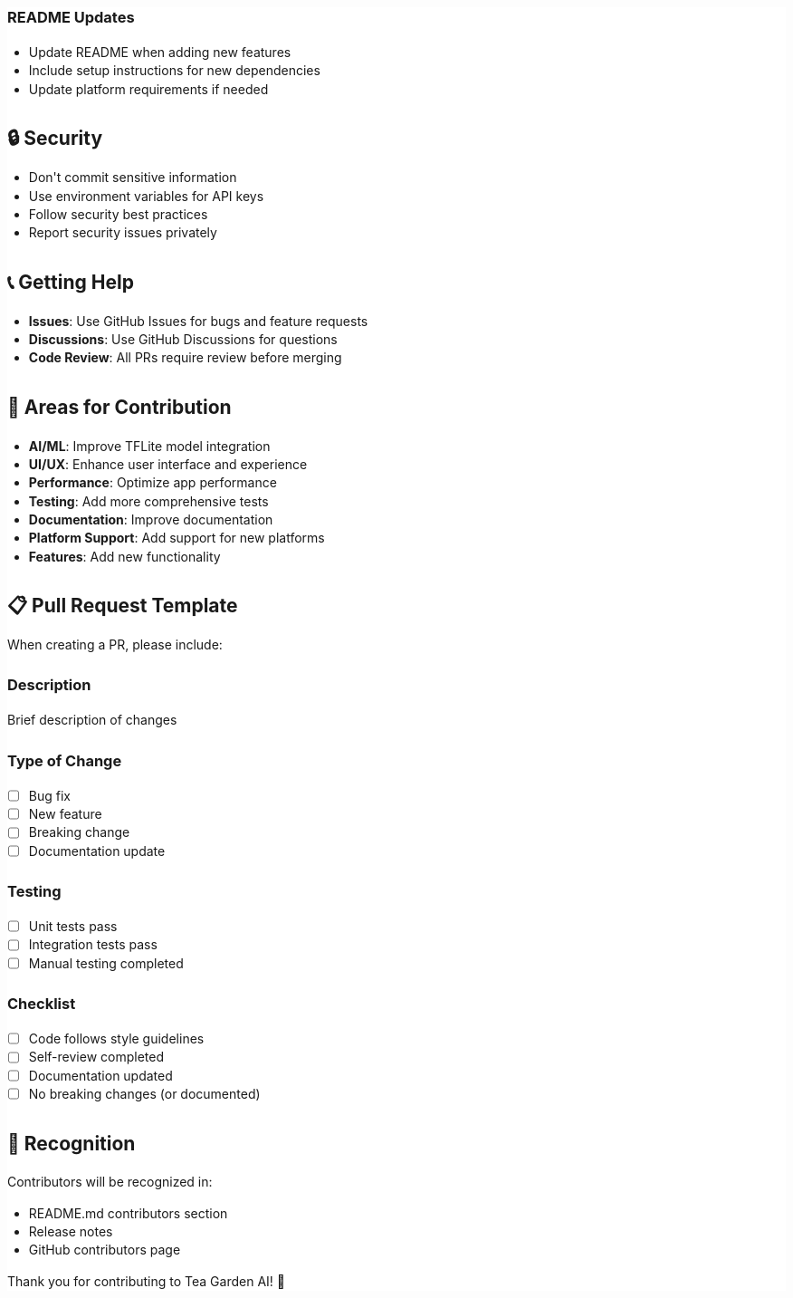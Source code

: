 ### README Updates

- Update README when adding new features
- Include setup instructions for new dependencies
- Update platform requirements if needed

## 🔒 Security

- Don't commit sensitive information
- Use environment variables for API keys
- Follow security best practices
- Report security issues privately

## 📞 Getting Help

- **Issues**: Use GitHub Issues for bugs and feature requests
- **Discussions**: Use GitHub Discussions for questions
- **Code Review**: All PRs require review before merging

## 🎯 Areas for Contribution

- **AI/ML**: Improve TFLite model integration
- **UI/UX**: Enhance user interface and experience
- **Performance**: Optimize app performance
- **Testing**: Add more comprehensive tests
- **Documentation**: Improve documentation
- **Platform Support**: Add support for new platforms
- **Features**: Add new functionality

## 📋 Pull Request Template

When creating a PR, please include:

### Description
Brief description of changes

### Type of Change
- [ ] Bug fix
- [ ] New feature
- [ ] Breaking change
- [ ] Documentation update

### Testing
- [ ] Unit tests pass
- [ ] Integration tests pass
- [ ] Manual testing completed

### Checklist
- [ ] Code follows style guidelines
- [ ] Self-review completed
- [ ] Documentation updated
- [ ] No breaking changes (or documented)

## 🙏 Recognition

Contributors will be recognized in:
- README.md contributors section
- Release notes
- GitHub contributors page

Thank you for contributing to Tea Garden AI! 🌱
